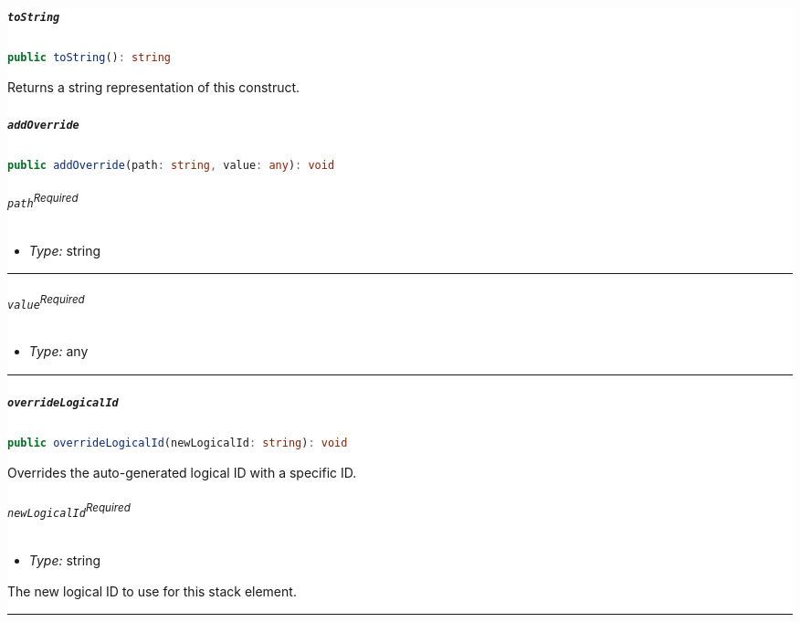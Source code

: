 
##### `toString` <a name="toString" id="rhizo-co-terraform-provider-oci.dataOciDataLabelingServiceAnnotationFormats.DataOciDataLabelingServiceAnnotationFormats.toString"></a>

```typescript
public toString(): string
```

Returns a string representation of this construct.

##### `addOverride` <a name="addOverride" id="rhizo-co-terraform-provider-oci.dataOciDataLabelingServiceAnnotationFormats.DataOciDataLabelingServiceAnnotationFormats.addOverride"></a>

```typescript
public addOverride(path: string, value: any): void
```

###### `path`<sup>Required</sup> <a name="path" id="rhizo-co-terraform-provider-oci.dataOciDataLabelingServiceAnnotationFormats.DataOciDataLabelingServiceAnnotationFormats.addOverride.parameter.path"></a>

- *Type:* string

---

###### `value`<sup>Required</sup> <a name="value" id="rhizo-co-terraform-provider-oci.dataOciDataLabelingServiceAnnotationFormats.DataOciDataLabelingServiceAnnotationFormats.addOverride.parameter.value"></a>

- *Type:* any

---

##### `overrideLogicalId` <a name="overrideLogicalId" id="rhizo-co-terraform-provider-oci.dataOciDataLabelingServiceAnnotationFormats.DataOciDataLabelingServiceAnnotationFormats.overrideLogicalId"></a>

```typescript
public overrideLogicalId(newLogicalId: string): void
```

Overrides the auto-generated logical ID with a specific ID.

###### `newLogicalId`<sup>Required</sup> <a name="newLogicalId" id="rhizo-co-terraform-provider-oci.dataOciDataLabelingServiceAnnotationFormats.DataOciDataLabelingServiceAnnotationFormats.overrideLogicalId.parameter.newLogicalId"></a>

- *Type:* string

The new logical ID to use for this stack element.

---